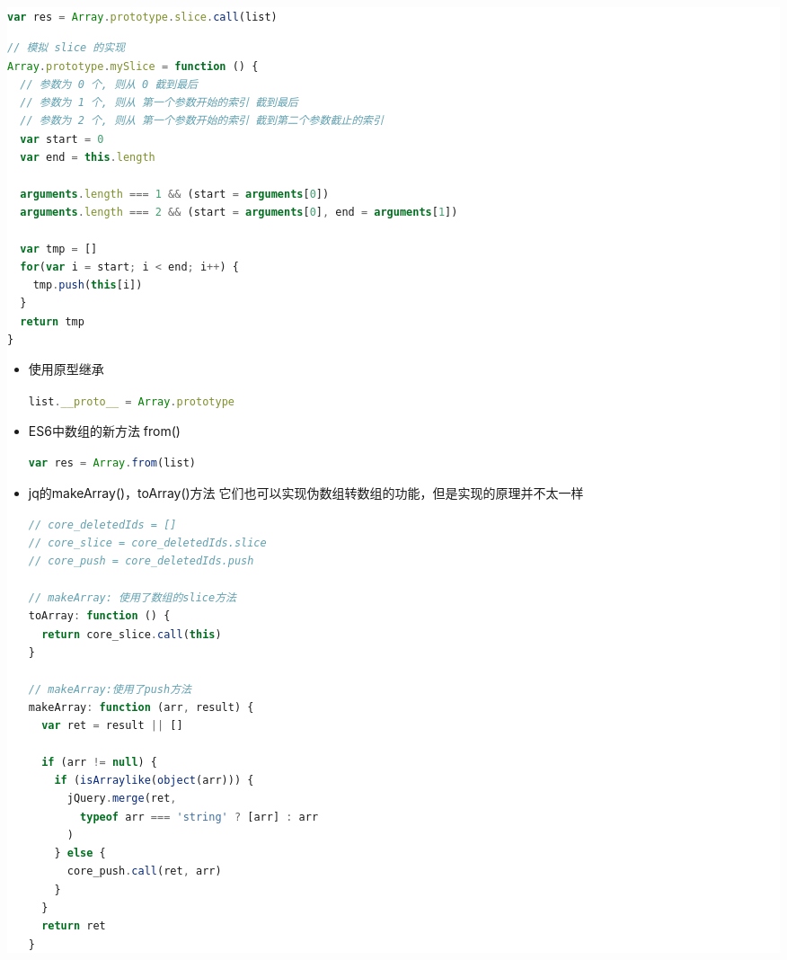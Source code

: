   ```javascript
  var res = Array.prototype.slice.call(list)
  ```
  ```javascript
  // 模拟 slice 的实现
  Array.prototype.mySlice = function () {
    // 参数为 0 个, 则从 0 截到最后
    // 参数为 1 个, 则从 第一个参数开始的索引 截到最后
    // 参数为 2 个, 则从 第一个参数开始的索引 截到第二个参数截止的索引
    var start = 0
    var end = this.length

    arguments.length === 1 && (start = arguments[0])
    arguments.length === 2 && (start = arguments[0], end = arguments[1])

    var tmp = []
    for(var i = start; i < end; i++) {
      tmp.push(this[i])
    }
    return tmp
  }
  ```

+ 使用原型继承

  ```javascript
  list.__proto__ = Array.prototype
  ```

+ ES6中数组的新方法 from()

  ```javascript
  var res = Array.from(list)
  ```

+ jq的makeArray()，toArray()方法 它们也可以实现伪数组转数组的功能，但是实现的原理并不太一样

  ```javascript
  // core_deletedIds = []
  // core_slice = core_deletedIds.slice
  // core_push = core_deletedIds.push

  // makeArray: 使用了数组的slice方法
  toArray: function () {
    return core_slice.call(this)
  }

  // makeArray:使用了push方法
  makeArray: function (arr, result) {
    var ret = result || []

    if (arr != null) {
      if (isArraylike(object(arr))) {
        jQuery.merge(ret,
          typeof arr === 'string' ? [arr] : arr
        )
      } else {
        core_push.call(ret, arr)
      }
    }
    return ret
  }
  ```
